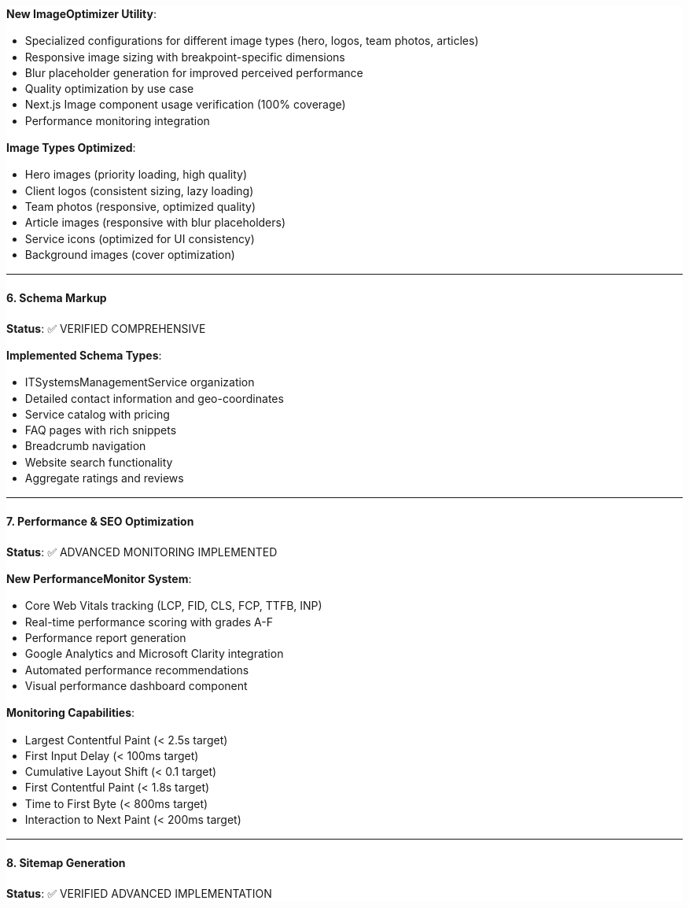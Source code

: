 **New ImageOptimizer Utility**:
- Specialized configurations for different image types (hero, logos, team photos, articles)
- Responsive image sizing with breakpoint-specific dimensions
- Blur placeholder generation for improved perceived performance
- Quality optimization by use case
- Next.js Image component usage verification (100% coverage)
- Performance monitoring integration

**Image Types Optimized**:
- Hero images (priority loading, high quality)
- Client logos (consistent sizing, lazy loading)
- Team photos (responsive, optimized quality)
- Article images (responsive with blur placeholders)
- Service icons (optimized for UI consistency)
- Background images (cover optimization)

---

#### 6. Schema Markup  
**Status**: ✅ VERIFIED COMPREHENSIVE

**Implemented Schema Types**:
- ITSystemsManagementService organization
- Detailed contact information and geo-coordinates
- Service catalog with pricing
- FAQ pages with rich snippets
- Breadcrumb navigation
- Website search functionality
- Aggregate ratings and reviews

---

#### 7. Performance & SEO Optimization  
**Status**: ✅ ADVANCED MONITORING IMPLEMENTED

**New PerformanceMonitor System**:
- Core Web Vitals tracking (LCP, FID, CLS, FCP, TTFB, INP)
- Real-time performance scoring with grades A-F
- Performance report generation
- Google Analytics and Microsoft Clarity integration
- Automated performance recommendations
- Visual performance dashboard component

**Monitoring Capabilities**:
- Largest Contentful Paint (< 2.5s target)
- First Input Delay (< 100ms target)  
- Cumulative Layout Shift (< 0.1 target)
- First Contentful Paint (< 1.8s target)
- Time to First Byte (< 800ms target)
- Interaction to Next Paint (< 200ms target)

---

#### 8. Sitemap Generation  
**Status**: ✅ VERIFIED ADVANCED IMPLEMENTATION
